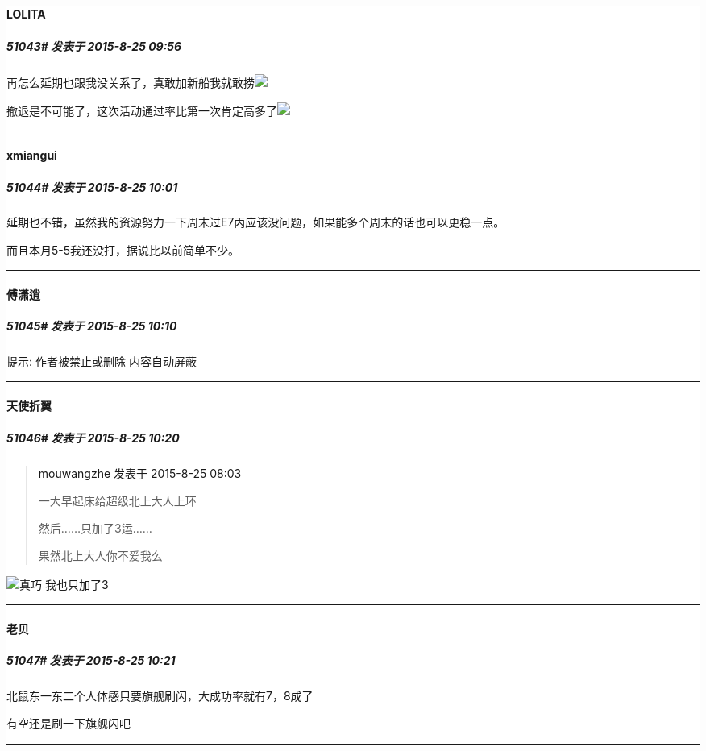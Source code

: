 ####  LOLITA  
##### 51043#       发表于 2015-8-25 09:56


再怎么延期也跟我没关系了，真敢加新船我就敢捞<img src="https://static.saraba1st.com/image/smiley/face/01.gif" referrerpolicy="no-referrer">

撤退是不可能了，这次活动通过率比第一次肯定高多了<img src="https://static.saraba1st.com/image/smiley/face/29.gif" referrerpolicy="no-referrer">


-----

####  xmiangui  
##### 51044#       发表于 2015-8-25 10:01


延期也不错，虽然我的资源努力一下周末过E7丙应该没问题，如果能多个周末的话也可以更稳一点。

而且本月5-5我还没打，据说比以前简单不少。


-----

####  傅潇逍  
##### 51045#       发表于 2015-8-25 10:10

提示: 作者被禁止或删除 内容自动屏蔽


-----

####  天使折翼  
##### 51046#       发表于 2015-8-25 10:20


<blockquote><a href="httphttps://bbs.saraba1st.com/2b/forum.php?mod=redirect&amp;goto=findpost&amp;pid=29958570&amp;ptid=930880" target="_blank">mouwangzhe 发表于 2015-8-25 08:03</a>

一大早起床给超级北上大人上环

然后……只加了3运……

果然北上大人你不爱我么</blockquote>
<img src="https://static.saraba1st.com/image/smiley/face/86.gif" referrerpolicy="no-referrer">真巧 我也只加了3


-----

####  老贝  
##### 51047#       发表于 2015-8-25 10:21


北鼠东一东二个人体感只要旗舰刷闪，大成功率就有7，8成了

有空还是刷一下旗舰闪吧


-----
